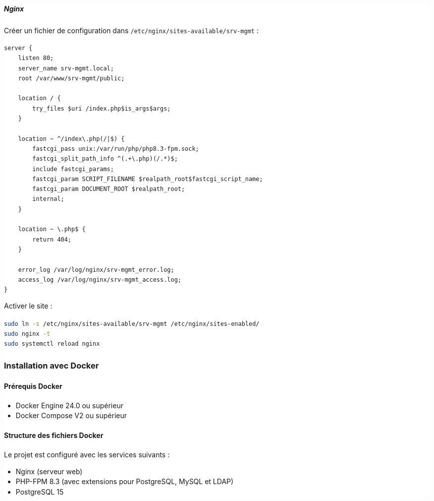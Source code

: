 ##### Nginx

Créer un fichier de configuration dans `/etc/nginx/sites-available/srv-mgmt` :

```nginx
server {
    listen 80;
    server_name srv-mgmt.local;
    root /var/www/srv-mgmt/public;

    location / {
        try_files $uri /index.php$is_args$args;
    }

    location ~ ^/index\.php(/|$) {
        fastcgi_pass unix:/var/run/php/php8.3-fpm.sock;
        fastcgi_split_path_info ^(.+\.php)(/.*)$;
        include fastcgi_params;
        fastcgi_param SCRIPT_FILENAME $realpath_root$fastcgi_script_name;
        fastcgi_param DOCUMENT_ROOT $realpath_root;
        internal;
    }

    location ~ \.php$ {
        return 404;
    }

    error_log /var/log/nginx/srv-mgmt_error.log;
    access_log /var/log/nginx/srv-mgmt_access.log;
}
```

Activer le site :

```bash
sudo ln -s /etc/nginx/sites-available/srv-mgmt /etc/nginx/sites-enabled/
sudo nginx -t
sudo systemctl reload nginx
```

### Installation avec Docker

#### Prérequis Docker

- Docker Engine 24.0 ou supérieur
- Docker Compose V2 ou supérieur

#### Structure des fichiers Docker

Le projet est configuré avec les services suivants :

- Nginx (serveur web)
- PHP-FPM 8.3 (avec extensions pour PostgreSQL, MySQL et LDAP)
- PostgreSQL 15
